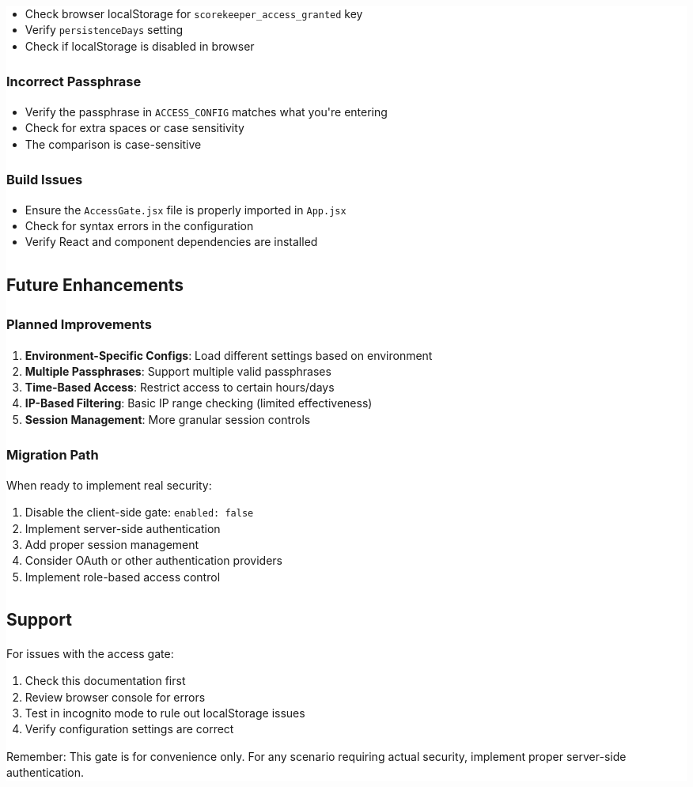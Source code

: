 - Check browser localStorage for `scorekeeper_access_granted` key
- Verify `persistenceDays` setting
- Check if localStorage is disabled in browser

### Incorrect Passphrase

- Verify the passphrase in `ACCESS_CONFIG` matches what you're entering
- Check for extra spaces or case sensitivity
- The comparison is case-sensitive

### Build Issues

- Ensure the `AccessGate.jsx` file is properly imported in `App.jsx`
- Check for syntax errors in the configuration
- Verify React and component dependencies are installed

## Future Enhancements

### Planned Improvements

1. **Environment-Specific Configs**: Load different settings based on environment
2. **Multiple Passphrases**: Support multiple valid passphrases
3. **Time-Based Access**: Restrict access to certain hours/days
4. **IP-Based Filtering**: Basic IP range checking (limited effectiveness)
5. **Session Management**: More granular session controls

### Migration Path

When ready to implement real security:

1. Disable the client-side gate: `enabled: false`
2. Implement server-side authentication
3. Add proper session management
4. Consider OAuth or other authentication providers
5. Implement role-based access control

## Support

For issues with the access gate:

1. Check this documentation first
2. Review browser console for errors
3. Test in incognito mode to rule out localStorage issues
4. Verify configuration settings are correct

Remember: This gate is for convenience only. For any scenario requiring actual security, implement proper server-side authentication.